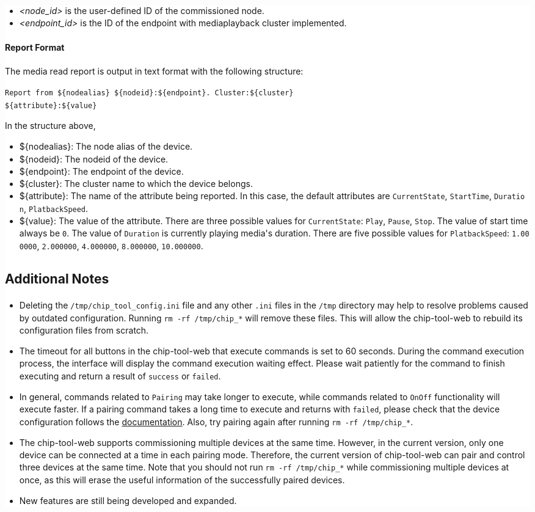 -   _<node_id\>_ is the user-defined ID of the commissioned node.
-   _<endpoint_id\>_ is the ID of the endpoint with mediaplayback cluster implemented.

#### Report Format

The media read report is output in text format with the following structure:
```
Report from ${nodealias} ${nodeid}:${endpoint}. Cluster:${cluster}
${attribute}:${value}
```
In the structure above,

- ${nodealias}: The node alias of the device.
- ${nodeid}: The nodeid of the device.
- ${endpoint}: The endpoint of the device.
- ${cluster}: The cluster name to which the device belongs.
- ${attribute}: The name of the attribute being reported. In this case, the default attributes are  `CurrentState`, `StartTime`, `Duration`, `PlatbackSpeed`.
- ${value}: The value of the attribute. There are three possible values for `CurrentState`: `Play`, `Pause`, `Stop`. The value of start time always be `0`. The value of `Duration` is currently playing media's duration. There are five possible values for `PlatbackSpeed`: `1.000000`, `2.000000`, `4.000000`, `8.000000`, `10.000000`.

<a name="note"></a>

## Additional Notes

- Deleting the `/tmp/chip_tool_config.ini` file and any other `.ini` files in the `/tmp` directory may help to resolve problems caused by outdated configuration.
Running `rm -rf /tmp/chip_*` will remove these files. This will allow the chip-tool-web to rebuild its configuration files from scratch.

- The timeout for all buttons in the chip-tool-web that execute commands is set to 60 seconds. During the command execution process, the interface will display the command execution waiting effect. Please wait patiently for the command to finish executing and return a result of `success` or `failed`.

- In general, commands related to `Pairing` may take longer to execute, while commands related to `OnOff` functionality will execute faster. If a pairing command takes a long time to execute and returns with `failed`, please check that the device configuration follows the [documentation](./nxp_mpu_matter_demos.md). Also, try pairing again after running `rm -rf /tmp/chip_*`.

- The chip-tool-web supports commissioning multiple devices at the same time. However, in the current version, only one device can be connected at a time in each pairing mode. Therefore, the current version of chip-tool-web can pair and control three devices at the same time. Note that you should not run `rm -rf /tmp/chip_*` while commissioning multiple devices at once, as this will erase the useful information of the successfully paired devices.

- New features are still being developed and expanded.